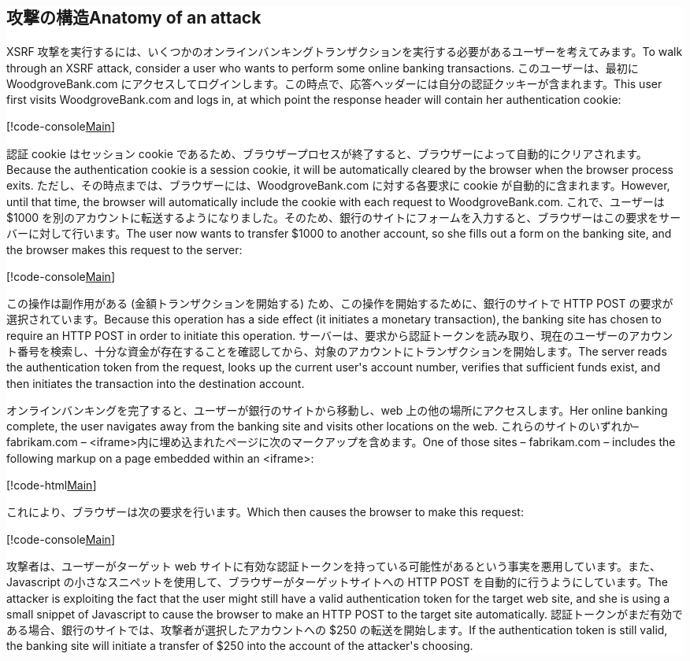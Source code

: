 
## <a name="anatomy-of-an-attack"></a><span data-ttu-id="8a1b3-115">攻撃の構造</span><span class="sxs-lookup"><span data-stu-id="8a1b3-115">Anatomy of an attack</span></span>

<span data-ttu-id="8a1b3-116">XSRF 攻撃を実行するには、いくつかのオンラインバンキングトランザクションを実行する必要があるユーザーを考えてみます。</span><span class="sxs-lookup"><span data-stu-id="8a1b3-116">To walk through an XSRF attack, consider a user who wants to perform some online banking transactions.</span></span> <span data-ttu-id="8a1b3-117">このユーザーは、最初に WoodgroveBank.com にアクセスしてログインします。この時点で、応答ヘッダーには自分の認証クッキーが含まれます。</span><span class="sxs-lookup"><span data-stu-id="8a1b3-117">This user first visits WoodgroveBank.com and logs in, at which point the response header will contain her authentication cookie:</span></span>

[!code-console[Main](xsrfcsrf-prevention-in-aspnet-mvc-and-web-pages/samples/sample1.cmd)]

<span data-ttu-id="8a1b3-118">認証 cookie はセッション cookie であるため、ブラウザープロセスが終了すると、ブラウザーによって自動的にクリアされます。</span><span class="sxs-lookup"><span data-stu-id="8a1b3-118">Because the authentication cookie is a session cookie, it will be automatically cleared by the browser when the browser process exits.</span></span> <span data-ttu-id="8a1b3-119">ただし、その時点までは、ブラウザーには、WoodgroveBank.com に対する各要求に cookie が自動的に含まれます。</span><span class="sxs-lookup"><span data-stu-id="8a1b3-119">However, until that time, the browser will automatically include the cookie with each request to WoodgroveBank.com.</span></span> <span data-ttu-id="8a1b3-120">これで、ユーザーは $1000 を別のアカウントに転送するようになりました。そのため、銀行のサイトにフォームを入力すると、ブラウザーはこの要求をサーバーに対して行います。</span><span class="sxs-lookup"><span data-stu-id="8a1b3-120">The user now wants to transfer $1000 to another account, so she fills out a form on the banking site, and the browser makes this request to the server:</span></span>

[!code-console[Main](xsrfcsrf-prevention-in-aspnet-mvc-and-web-pages/samples/sample2.cmd)]

<span data-ttu-id="8a1b3-121">この操作は副作用がある (金額トランザクションを開始する) ため、この操作を開始するために、銀行のサイトで HTTP POST の要求が選択されています。</span><span class="sxs-lookup"><span data-stu-id="8a1b3-121">Because this operation has a side effect (it initiates a monetary transaction), the banking site has chosen to require an HTTP POST in order to initiate this operation.</span></span> <span data-ttu-id="8a1b3-122">サーバーは、要求から認証トークンを読み取り、現在のユーザーのアカウント番号を検索し、十分な資金が存在することを確認してから、対象のアカウントにトランザクションを開始します。</span><span class="sxs-lookup"><span data-stu-id="8a1b3-122">The server reads the authentication token from the request, looks up the current user's account number, verifies that sufficient funds exist, and then initiates the transaction into the destination account.</span></span>

<span data-ttu-id="8a1b3-123">オンラインバンキングを完了すると、ユーザーが銀行のサイトから移動し、web 上の他の場所にアクセスします。</span><span class="sxs-lookup"><span data-stu-id="8a1b3-123">Her online banking complete, the user navigates away from the banking site and visits other locations on the web.</span></span> <span data-ttu-id="8a1b3-124">これらのサイトのいずれか– fabrikam.com – &lt;iframe&gt;内に埋め込まれたページに次のマークアップを含めます。</span><span class="sxs-lookup"><span data-stu-id="8a1b3-124">One of those sites – fabrikam.com – includes the following markup on a page embedded within an &lt;iframe&gt;:</span></span>

[!code-html[Main](xsrfcsrf-prevention-in-aspnet-mvc-and-web-pages/samples/sample3.html)]

<span data-ttu-id="8a1b3-125">これにより、ブラウザーは次の要求を行います。</span><span class="sxs-lookup"><span data-stu-id="8a1b3-125">Which then causes the browser to make this request:</span></span>

[!code-console[Main](xsrfcsrf-prevention-in-aspnet-mvc-and-web-pages/samples/sample4.cmd)]

<span data-ttu-id="8a1b3-126">攻撃者は、ユーザーがターゲット web サイトに有効な認証トークンを持っている可能性があるという事実を悪用しています。また、Javascript の小さなスニペットを使用して、ブラウザーがターゲットサイトへの HTTP POST を自動的に行うようにしています。</span><span class="sxs-lookup"><span data-stu-id="8a1b3-126">The attacker is exploiting the fact that the user might still have a valid authentication token for the target web site, and she is using a small snippet of Javascript to cause the browser to make an HTTP POST to the target site automatically.</span></span> <span data-ttu-id="8a1b3-127">認証トークンがまだ有効である場合、銀行のサイトでは、攻撃者が選択したアカウントへの $250 の転送を開始します。</span><span class="sxs-lookup"><span data-stu-id="8a1b3-127">If the authentication token is still valid, the banking site will initiate a transfer of $250 into the account of the attacker's choosing.</span></span>
